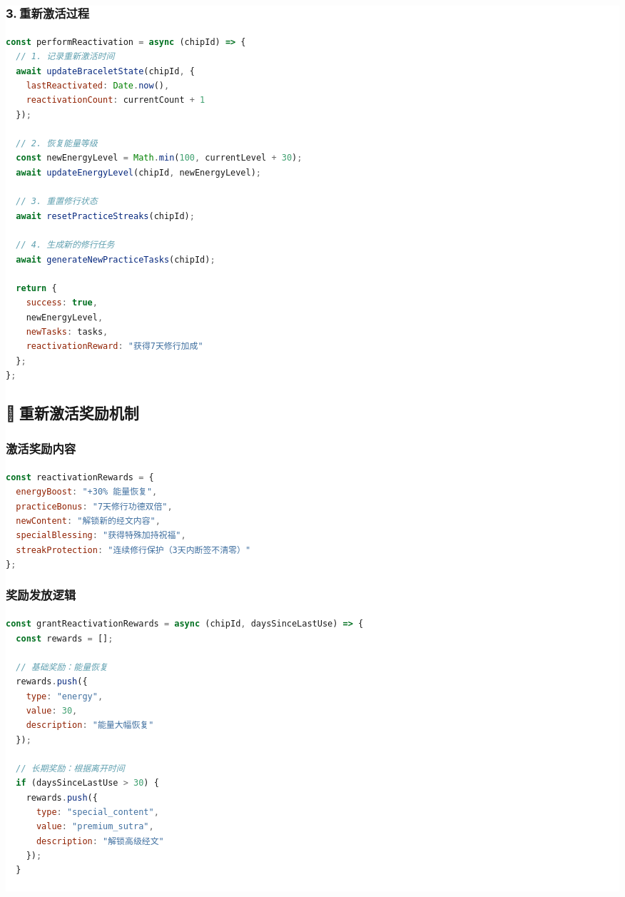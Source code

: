 ### 3. 重新激活过程

```javascript
const performReactivation = async (chipId) => {
  // 1. 记录重新激活时间
  await updateBraceletState(chipId, {
    lastReactivated: Date.now(),
    reactivationCount: currentCount + 1
  });
  
  // 2. 恢复能量等级
  const newEnergyLevel = Math.min(100, currentLevel + 30);
  await updateEnergyLevel(chipId, newEnergyLevel);
  
  // 3. 重置修行状态
  await resetPracticeStreaks(chipId);
  
  // 4. 生成新的修行任务
  await generateNewPracticeTasks(chipId);
  
  return {
    success: true,
    newEnergyLevel,
    newTasks: tasks,
    reactivationReward: "获得7天修行加成"
  };
};
```

## 🎁 重新激活奖励机制

### 激活奖励内容
```javascript
const reactivationRewards = {
  energyBoost: "+30% 能量恢复",
  practiceBonus: "7天修行功德双倍",
  newContent: "解锁新的经文内容",
  specialBlessing: "获得特殊加持祝福",
  streakProtection: "连续修行保护（3天内断签不清零）"
};
```

### 奖励发放逻辑
```javascript
const grantReactivationRewards = async (chipId, daysSinceLastUse) => {
  const rewards = [];
  
  // 基础奖励：能量恢复
  rewards.push({
    type: "energy",
    value: 30,
    description: "能量大幅恢复"
  });
  
  // 长期奖励：根据离开时间
  if (daysSinceLastUse > 30) {
    rewards.push({
      type: "special_content",
      value: "premium_sutra",
      description: "解锁高级经文"
    });
  }
  
```